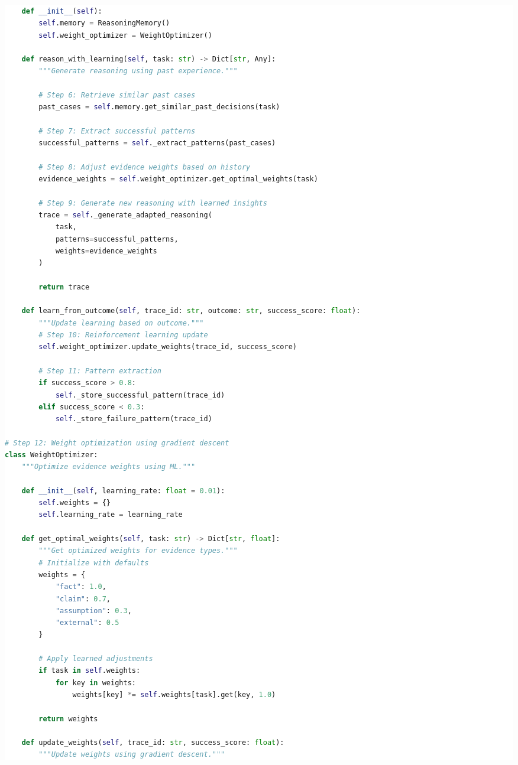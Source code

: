 ```python
    def __init__(self):
        self.memory = ReasoningMemory()
        self.weight_optimizer = WeightOptimizer()
    
    def reason_with_learning(self, task: str) -> Dict[str, Any]:
        """Generate reasoning using past experience."""
        
        # Step 6: Retrieve similar past cases
        past_cases = self.memory.get_similar_past_decisions(task)
        
        # Step 7: Extract successful patterns
        successful_patterns = self._extract_patterns(past_cases)
        
        # Step 8: Adjust evidence weights based on history
        evidence_weights = self.weight_optimizer.get_optimal_weights(task)
        
        # Step 9: Generate new reasoning with learned insights
        trace = self._generate_adapted_reasoning(
            task, 
            patterns=successful_patterns,
            weights=evidence_weights
        )
        
        return trace
    
    def learn_from_outcome(self, trace_id: str, outcome: str, success_score: float):
        """Update learning based on outcome."""
        # Step 10: Reinforcement learning update
        self.weight_optimizer.update_weights(trace_id, success_score)
        
        # Step 11: Pattern extraction
        if success_score > 0.8:
            self._store_successful_pattern(trace_id)
        elif success_score < 0.3:
            self._store_failure_pattern(trace_id)

# Step 12: Weight optimization using gradient descent
class WeightOptimizer:
    """Optimize evidence weights using ML."""
    
    def __init__(self, learning_rate: float = 0.01):
        self.weights = {}
        self.learning_rate = learning_rate
    
    def get_optimal_weights(self, task: str) -> Dict[str, float]:
        """Get optimized weights for evidence types."""
        # Initialize with defaults
        weights = {
            "fact": 1.0,
            "claim": 0.7,
            "assumption": 0.3,
            "external": 0.5
        }
        
        # Apply learned adjustments
        if task in self.weights:
            for key in weights:
                weights[key] *= self.weights[task].get(key, 1.0)
        
        return weights
    
    def update_weights(self, trace_id: str, success_score: float):
        """Update weights using gradient descent."""
```